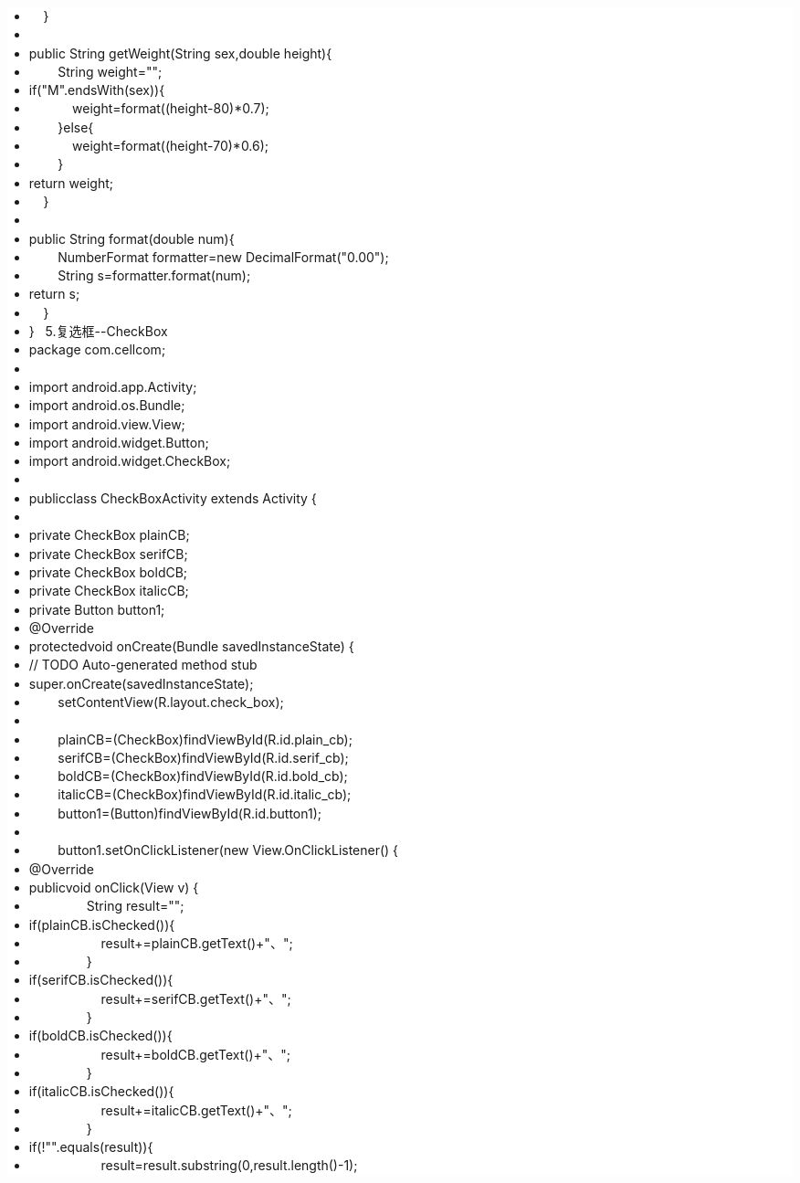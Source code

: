 -     }  
- 
- public String getWeight(String sex,double height){  
-         String weight="";  
- if("M".endsWith(sex)){  
-             weight=format((height-80)*0.7);  
-         }else{  
-             weight=format((height-70)*0.6);  
-         }  
- return weight;  
-     }  
- 
- public String format(double num){  
-         NumberFormat formatter=new DecimalFormat("0.00");  
-         String s=formatter.format(num);  
- return s;  
-     }  
- }  
5.复选框--CheckBox
- package com.cellcom;  
- 
- import android.app.Activity;  
- import android.os.Bundle;  
- import android.view.View;  
- import android.widget.Button;  
- import android.widget.CheckBox;  
- 
- publicclass CheckBoxActivity extends Activity {  
- 
- private CheckBox plainCB;  
- private CheckBox serifCB;  
- private CheckBox boldCB;  
- private CheckBox italicCB;  
- private Button button1;  
- @Override
- protectedvoid onCreate(Bundle savedInstanceState) {  
- // TODO Auto-generated method stub
- super.onCreate(savedInstanceState);  
-         setContentView(R.layout.check_box);  
- 
-         plainCB=(CheckBox)findViewById(R.id.plain_cb);  
-         serifCB=(CheckBox)findViewById(R.id.serif_cb);  
-         boldCB=(CheckBox)findViewById(R.id.bold_cb);  
-         italicCB=(CheckBox)findViewById(R.id.italic_cb);  
-         button1=(Button)findViewById(R.id.button1);  
- 
-         button1.setOnClickListener(new View.OnClickListener() {  
- @Override
- publicvoid onClick(View v) {  
-                 String result="";  
- if(plainCB.isChecked()){  
-                     result+=plainCB.getText()+"、";  
-                 }  
- if(serifCB.isChecked()){  
-                     result+=serifCB.getText()+"、";  
-                 }  
- if(boldCB.isChecked()){  
-                     result+=boldCB.getText()+"、";  
-                 }  
- if(italicCB.isChecked()){  
-                     result+=italicCB.getText()+"、";  
-                 }  
- if(!"".equals(result)){  
-                     result=result.substring(0,result.length()-1);  